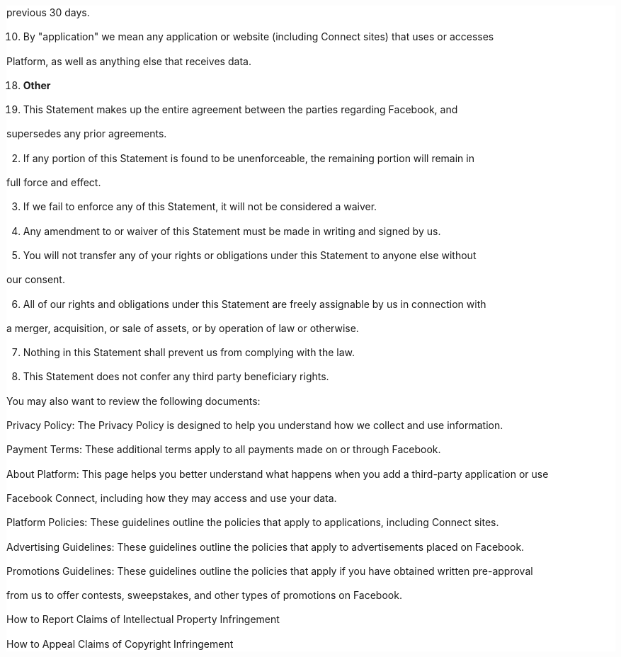 previous 30 days.

10. By "application" we mean any application or website (including Connect sites) that uses or accesses

Platform, as well as anything else that receives data.

18. **Other**

1. This Statement makes up the entire agreement between the parties regarding Facebook, and

supersedes any prior agreements.

2. If any portion of this Statement is found to be unenforceable, the remaining portion will remain in

full force and effect.

3. If we fail to enforce any of this Statement, it will not be considered a waiver.

4. Any amendment to or waiver of this Statement must be made in writing and signed by us.

5. You will not transfer any of your rights or obligations under this Statement to anyone else without

our consent.

6. All of our rights and obligations under this Statement are freely assignable by us in connection with

a merger, acquisition, or sale of assets, or by operation of law or otherwise.

7. Nothing in this Statement shall prevent us from complying with the law.

8. This Statement does not confer any third party beneficiary rights.

You may also want to review the following documents:

Privacy Policy: The Privacy Policy is designed to help you understand how we collect and use information.

Payment Terms: These additional terms apply to all payments made on or through Facebook.

About Platform: This page helps you better understand what happens when you add a third-party application or use

Facebook Connect, including how they may access and use your data.

Platform Policies: These guidelines outline the policies that apply to applications, including Connect sites.

Advertising Guidelines: These guidelines outline the policies that apply to advertisements placed on Facebook.

Promotions Guidelines: These guidelines outline the policies that apply if you have obtained written pre-approval

from us to offer contests, sweepstakes, and other types of promotions on Facebook.

How to Report Claims of Intellectual Property Infringement

How to Appeal Claims of Copyright Infringement
